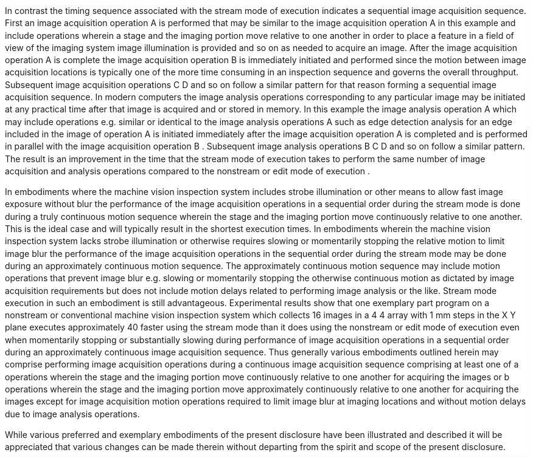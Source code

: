 In contrast the timing sequence associated with the stream mode of execution indicates a sequential image acquisition sequence. First an image acquisition operation A is performed that may be similar to the image acquisition operation A in this example and include operations wherein a stage and the imaging portion move relative to one another in order to place a feature in a field of view of the imaging system image illumination is provided and so on as needed to acquire an image. After the image acquisition operation A is complete the image acquisition operation B is immediately initiated and performed since the motion between image acquisition locations is typically one of the more time consuming in an inspection sequence and governs the overall throughput. Subsequent image acquisition operations C D and so on follow a similar pattern for that reason forming a sequential image acquisition sequence. In modern computers the image analysis operations corresponding to any particular image may be initiated at any practical time after that image is acquired and or stored in memory. In this example the image analysis operation A which may include operations e.g. similar or identical to the image analysis operations A such as edge detection analysis for an edge included in the image of operation A is initiated immediately after the image acquisition operation A is completed and is performed in parallel with the image acquisition operation B . Subsequent image analysis operations B C D and so on follow a similar pattern. The result is an improvement in the time that the stream mode of execution takes to perform the same number of image acquisition and analysis operations compared to the nonstream or edit mode of execution .

In embodiments where the machine vision inspection system includes strobe illumination or other means to allow fast image exposure without blur the performance of the image acquisition operations in a sequential order during the stream mode is done during a truly continuous motion sequence wherein the stage and the imaging portion move continuously relative to one another. This is the ideal case and will typically result in the shortest execution times. In embodiments wherein the machine vision inspection system lacks strobe illumination or otherwise requires slowing or momentarily stopping the relative motion to limit image blur the performance of the image acquisition operations in the sequential order during the stream mode may be done during an approximately continuous motion sequence. The approximately continuous motion sequence may include motion operations that prevent image blur e.g. slowing or momentarily stopping the otherwise continuous motion as dictated by image acquisition requirements but does not include motion delays related to performing image analysis or the like. Stream mode execution in such an embodiment is still advantageous. Experimental results show that one exemplary part program on a nonstream or conventional machine vision inspection system which collects 16 images in a 4 4 array with 1 mm steps in the X Y plane executes approximately 40 faster using the stream mode than it does using the nonstream or edit mode of execution even when momentarily stopping or substantially slowing during performance of image acquisition operations in a sequential order during an approximately continuous image acquisition sequence. Thus generally various embodiments outlined herein may comprise performing image acquisition operations during a continuous image acquisition sequence comprising at least one of a operations wherein the stage and the imaging portion move continuously relative to one another for acquiring the images or b operations wherein the stage and the imaging portion move approximately continuously relative to one another for acquiring the images except for image acquisition motion operations required to limit image blur at imaging locations and without motion delays due to image analysis operations.

While various preferred and exemplary embodiments of the present disclosure have been illustrated and described it will be appreciated that various changes can be made therein without departing from the spirit and scope of the present disclosure.

